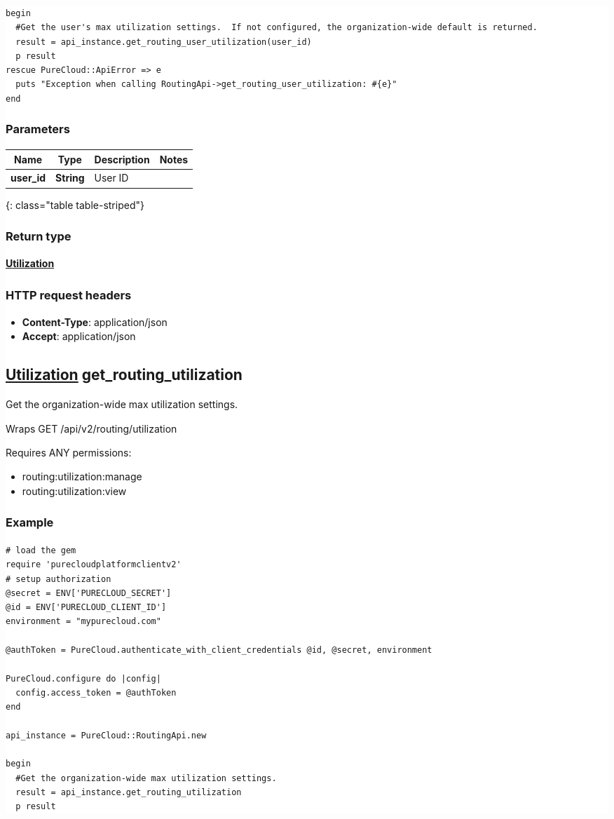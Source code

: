 ```{"language":"ruby"}
begin
  #Get the user's max utilization settings.  If not configured, the organization-wide default is returned.
  result = api_instance.get_routing_user_utilization(user_id)
  p result
rescue PureCloud::ApiError => e
  puts "Exception when calling RoutingApi->get_routing_user_utilization: #{e}"
end
```

### Parameters

Name | Type | Description  | Notes
------------- | ------------- | ------------- | -------------
 **user_id** | **String**| User ID |  |
{: class="table table-striped"}


### Return type

[**Utilization**](Utilization.html)

### HTTP request headers

 - **Content-Type**: application/json
 - **Accept**: application/json



<a name="get_routing_utilization"></a>

## [**Utilization**](Utilization.html) get_routing_utilization



Get the organization-wide max utilization settings.



Wraps GET /api/v2/routing/utilization 

Requires ANY permissions: 

* routing:utilization:manage
* routing:utilization:view


### Example
```{"language":"ruby"}
# load the gem
require 'purecloudplatformclientv2'
# setup authorization
@secret = ENV['PURECLOUD_SECRET']
@id = ENV['PURECLOUD_CLIENT_ID']
environment = "mypurecloud.com"

@authToken = PureCloud.authenticate_with_client_credentials @id, @secret, environment

PureCloud.configure do |config|
  config.access_token = @authToken
end

api_instance = PureCloud::RoutingApi.new

begin
  #Get the organization-wide max utilization settings.
  result = api_instance.get_routing_utilization
  p result
```